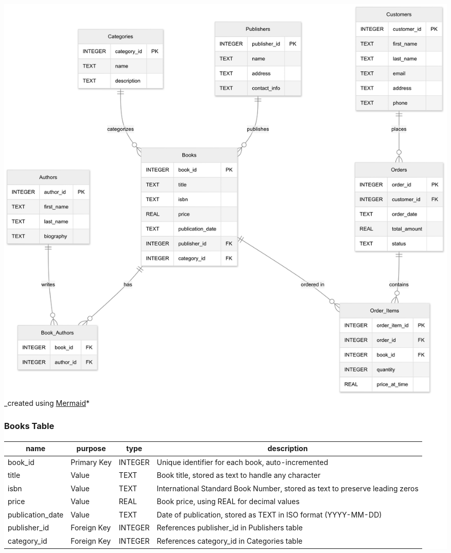 ![Diagram showcasing the Bookstore database. Created using Mermaid diagrams](./assets/bookstore.png)
_created using [Mermaid](https://www.mermaidchart.com/play#pako:eNqtVMtOwzAQ_BUr9_xAbzwKQiCoUA8cIlnbZNusSOxgb4RK4d_Jq2nsuBUHeqnqGXtndnd6iFKdYbSI4jhOVKrVlnaLRAnBOZa4EAprNlAkqsPR3BLsDJQtQ4hrrd-tOPQ_2s_D83p5v3wVmwaQlInV4wlbL9_WgokL9M7IbtTp6HV59SQqQ6lPq-pNQSkwaSUzYJxX7Rg2R9OWvnucE5rbuNNmP8V_-q-rmnNtgmagg4J2tmQsSwWlL7aA8PmGdNO-Kt87xds-ygsKju0MeTqp8xytjt0IPun0auYroByyzKC13mmzMAwpS1Jb7VS*6VtNGKw-HcRfimdoU0NVO3u3Sm1Zl2cspgP4P5PDEqj4U0-qXCt0ZL6Y7IxG3SK-wJCBO99Af9MNQpcd1gyFhFLXir07loFrO5cmHxjLS_oa-JzI0UFoOS8t7kcNqvk72IeiL4ElU4mzlFjx_R3H-uBGZiGSKAebRG6Wz1E_TWNoZE9yMrnQM48pGcmTtZ6Rh6Wmrwl93M-BPWxC93YB6Yk5AFPaMJXu6TZmpEa20wqf3E0EM0GqpUc_vzO-wkA)*

### Books Table

| name             | purpose     | type    | description                                                                  |
| ---------------- | ----------- | ------- | ---------------------------------------------------------------------------- |
| book_id          | Primary Key | INTEGER | Unique identifier for each book, auto-incremented                            |
| title            | Value       | TEXT    | Book title, stored as text to handle any character                           |
| isbn             | Value       | TEXT    | International Standard Book Number, stored as text to preserve leading zeros |
| price            | Value       | REAL    | Book price, using REAL for decimal values                                    |
| publication_date | Value       | TEXT    | Date of publication, stored as TEXT in ISO format (YYYY-MM-DD)               |
| publisher_id     | Foreign Key | INTEGER | References publisher_id in Publishers table                                  |
| category_id      | Foreign Key | INTEGER | References category_id in Categories table                                   |
